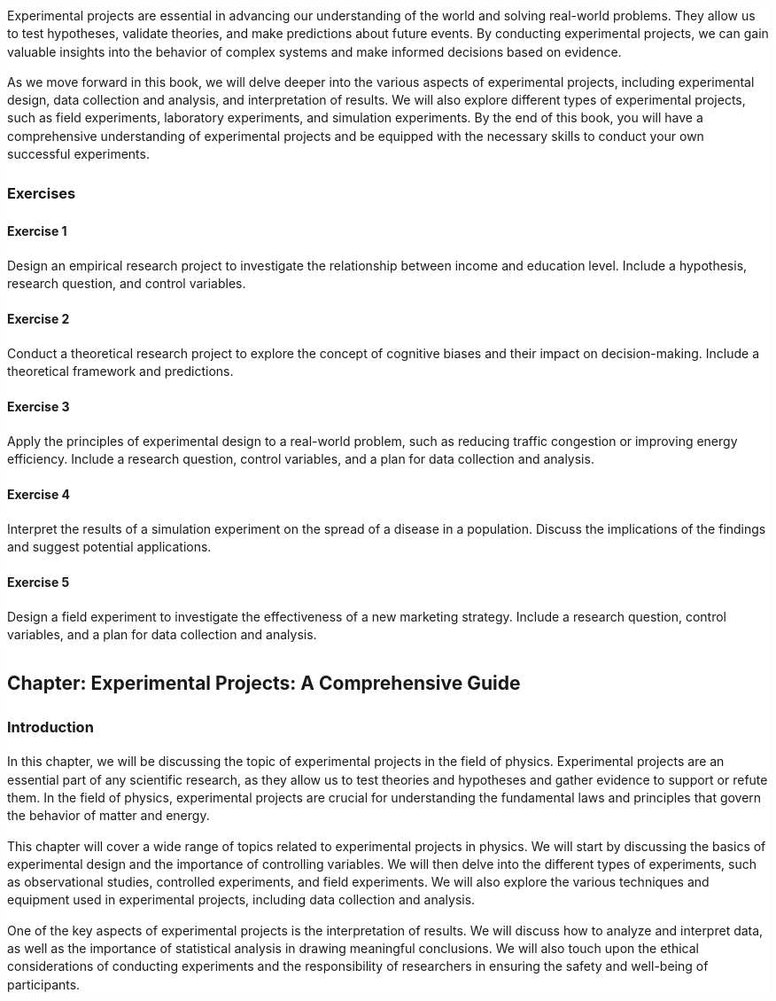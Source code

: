 Experimental projects are essential in advancing our understanding of the world and solving real-world problems. They allow us to test hypotheses, validate theories, and make predictions about future events. By conducting experimental projects, we can gain valuable insights into the behavior of complex systems and make informed decisions based on evidence.

As we move forward in this book, we will delve deeper into the various aspects of experimental projects, including experimental design, data collection and analysis, and interpretation of results. We will also explore different types of experimental projects, such as field experiments, laboratory experiments, and simulation experiments. By the end of this book, you will have a comprehensive understanding of experimental projects and be equipped with the necessary skills to conduct your own successful experiments.

### Exercises
#### Exercise 1
Design an empirical research project to investigate the relationship between income and education level. Include a hypothesis, research question, and control variables.

#### Exercise 2
Conduct a theoretical research project to explore the concept of cognitive biases and their impact on decision-making. Include a theoretical framework and predictions.

#### Exercise 3
Apply the principles of experimental design to a real-world problem, such as reducing traffic congestion or improving energy efficiency. Include a research question, control variables, and a plan for data collection and analysis.

#### Exercise 4
Interpret the results of a simulation experiment on the spread of a disease in a population. Discuss the implications of the findings and suggest potential applications.

#### Exercise 5
Design a field experiment to investigate the effectiveness of a new marketing strategy. Include a research question, control variables, and a plan for data collection and analysis.


## Chapter: Experimental Projects: A Comprehensive Guide

### Introduction

In this chapter, we will be discussing the topic of experimental projects in the field of physics. Experimental projects are an essential part of any scientific research, as they allow us to test theories and hypotheses and gather evidence to support or refute them. In the field of physics, experimental projects are crucial for understanding the fundamental laws and principles that govern the behavior of matter and energy.

This chapter will cover a wide range of topics related to experimental projects in physics. We will start by discussing the basics of experimental design and the importance of controlling variables. We will then delve into the different types of experiments, such as observational studies, controlled experiments, and field experiments. We will also explore the various techniques and equipment used in experimental projects, including data collection and analysis.

One of the key aspects of experimental projects is the interpretation of results. We will discuss how to analyze and interpret data, as well as the importance of statistical analysis in drawing meaningful conclusions. We will also touch upon the ethical considerations of conducting experiments and the responsibility of researchers in ensuring the safety and well-being of participants.
